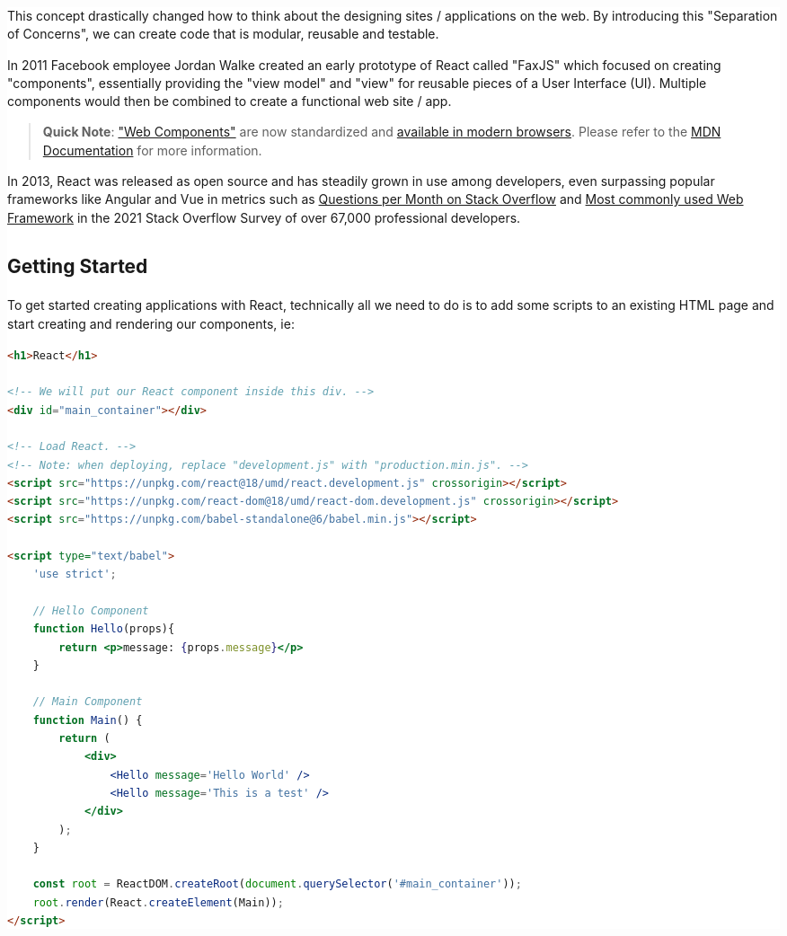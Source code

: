 This concept drastically changed how to think about the designing sites / applications on the web. By introducing this "Separation of Concerns", we can create code that is modular, reusable and testable.

In 2011 Facebook employee Jordan Walke created an early prototype of React called "FaxJS" which focused on creating "components", essentially providing the "view model" and "view" for reusable pieces of a User Interface (UI). Multiple components would then be combined to create a functional web site / app.

> **Quick Note**: ["Web Components"](https://developer.mozilla.org/en-US/docs/Web/Web_Components) are now standardized and [available in modern browsers](https://developer.mozilla.org/en-US/docs/Web/Web_Components#browser_compatibility). Please refer to the [MDN Documentation](https://developer.mozilla.org/en-US/docs/Web/Web_Components) for more information.

In 2013, React was released as open source and has steadily grown in use among developers, even surpassing popular frameworks like Angular and Vue in metrics such as [Questions per Month on Stack Overflow](https://insights.stackoverflow.com/trends?tags=reactjs%2Cvue.js%2Cangular%2Cangularjs) and [Most commonly used Web Framework](https://insights.stackoverflow.com/survey/2021#section-most-popular-technologies-web-frameworks) in the 2021 Stack Overflow Survey of over 67,000 professional developers.

## Getting Started

To get started creating applications with React, technically all we need to do is to add some scripts to an existing HTML page and start creating and rendering our components, ie:


```html
<h1>React</h1>

<!-- We will put our React component inside this div. -->
<div id="main_container"></div>

<!-- Load React. -->
<!-- Note: when deploying, replace "development.js" with "production.min.js". -->
<script src="https://unpkg.com/react@18/umd/react.development.js" crossorigin></script>
<script src="https://unpkg.com/react-dom@18/umd/react-dom.development.js" crossorigin></script>
<script src="https://unpkg.com/babel-standalone@6/babel.min.js"></script>

<script type="text/babel">
    'use strict';
    
    // Hello Component
    function Hello(props){
        return <p>message: {props.message}</p>
    }

    // Main Component
    function Main() {
        return (
            <div>
                <Hello message='Hello World' />
                <Hello message='This is a test' />
            </div>
        );
    }

    const root = ReactDOM.createRoot(document.querySelector('#main_container'));
    root.render(React.createElement(Main));
</script>
```
